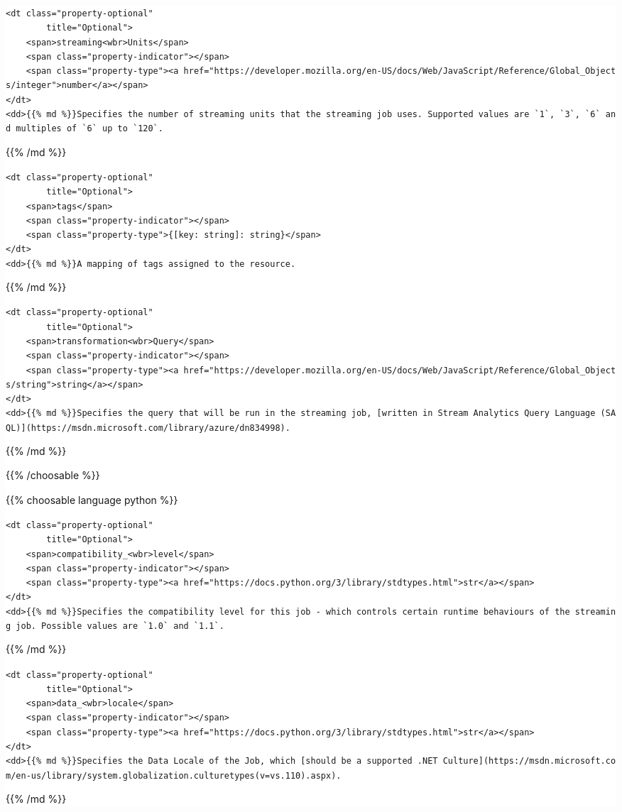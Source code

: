     <dt class="property-optional"
            title="Optional">
        <span>streaming<wbr>Units</span>
        <span class="property-indicator"></span>
        <span class="property-type"><a href="https://developer.mozilla.org/en-US/docs/Web/JavaScript/Reference/Global_Objects/integer">number</a></span>
    </dt>
    <dd>{{% md %}}Specifies the number of streaming units that the streaming job uses. Supported values are `1`, `3`, `6` and multiples of `6` up to `120`.
{{% /md %}}</dd>

    <dt class="property-optional"
            title="Optional">
        <span>tags</span>
        <span class="property-indicator"></span>
        <span class="property-type">{[key: string]: string}</span>
    </dt>
    <dd>{{% md %}}A mapping of tags assigned to the resource.
{{% /md %}}</dd>

    <dt class="property-optional"
            title="Optional">
        <span>transformation<wbr>Query</span>
        <span class="property-indicator"></span>
        <span class="property-type"><a href="https://developer.mozilla.org/en-US/docs/Web/JavaScript/Reference/Global_Objects/string">string</a></span>
    </dt>
    <dd>{{% md %}}Specifies the query that will be run in the streaming job, [written in Stream Analytics Query Language (SAQL)](https://msdn.microsoft.com/library/azure/dn834998).
{{% /md %}}</dd>

</dl>
{{% /choosable %}}


{{% choosable language python %}}
<dl class="resources-properties">

    <dt class="property-optional"
            title="Optional">
        <span>compatibility_<wbr>level</span>
        <span class="property-indicator"></span>
        <span class="property-type"><a href="https://docs.python.org/3/library/stdtypes.html">str</a></span>
    </dt>
    <dd>{{% md %}}Specifies the compatibility level for this job - which controls certain runtime behaviours of the streaming job. Possible values are `1.0` and `1.1`.
{{% /md %}}</dd>

    <dt class="property-optional"
            title="Optional">
        <span>data_<wbr>locale</span>
        <span class="property-indicator"></span>
        <span class="property-type"><a href="https://docs.python.org/3/library/stdtypes.html">str</a></span>
    </dt>
    <dd>{{% md %}}Specifies the Data Locale of the Job, which [should be a supported .NET Culture](https://msdn.microsoft.com/en-us/library/system.globalization.culturetypes(v=vs.110).aspx).
{{% /md %}}</dd>
